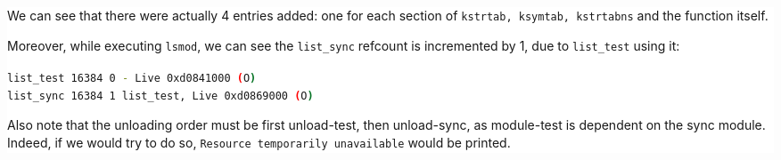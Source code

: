 We can see that there were actually 4 entries added: one for each section of `kstrtab, ksymtab, kstrtabns` and the function itself.

Moreover, while executing `lsmod`, we can see the `list_sync` refcount is incremented by 1, due to `list_test` using it:

```bash
list_test 16384 0 - Live 0xd0841000 (O)
list_sync 16384 1 list_test, Live 0xd0869000 (O)
```

Also note that the unloading order must be first unload-test, then unload-sync, as module-test is dependent on the sync module. \
Indeed, if we would try to do so, `Resource temporarily unavailable` would be printed.

[write-once]: https://stackoverflow.com/questions/34988277/write-once-in-linux-kernel-lists
[volatile]: https://blog.regehr.org/archives/28
